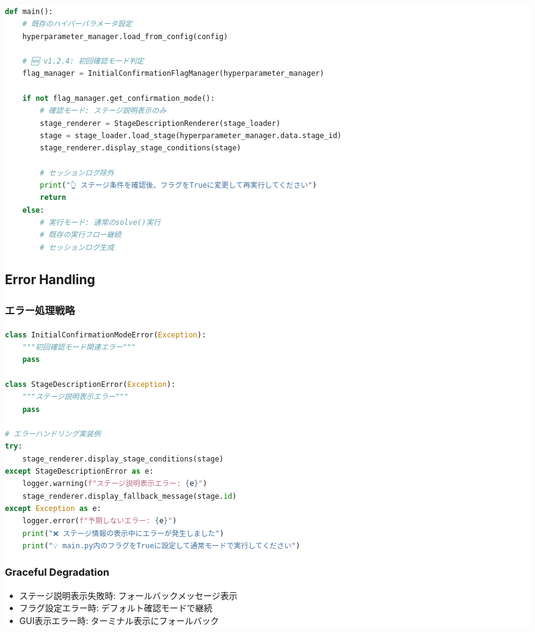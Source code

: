 ```python
def main():
    # 既存のハイパーパラメータ設定
    hyperparameter_manager.load_from_config(config)
    
    # 🆕 v1.2.4: 初回確認モード判定
    flag_manager = InitialConfirmationFlagManager(hyperparameter_manager)
    
    if not flag_manager.get_confirmation_mode():
        # 確認モード: ステージ説明表示のみ
        stage_renderer = StageDescriptionRenderer(stage_loader)
        stage = stage_loader.load_stage(hyperparameter_manager.data.stage_id)
        stage_renderer.display_stage_conditions(stage)
        
        # セッションログ除外
        print("👆 ステージ条件を確認後、フラグをTrueに変更して再実行してください")
        return
    else:
        # 実行モード: 通常のsolve()実行
        # 既存の実行フロー継続
        # セッションログ生成
```

## Error Handling

### エラー処理戦略

```python
class InitialConfirmationModeError(Exception):
    """初回確認モード関連エラー"""
    pass

class StageDescriptionError(Exception):
    """ステージ説明表示エラー"""  
    pass

# エラーハンドリング実装例
try:
    stage_renderer.display_stage_conditions(stage)
except StageDescriptionError as e:
    logger.warning(f"ステージ説明表示エラー: {e}")
    stage_renderer.display_fallback_message(stage.id)
except Exception as e:
    logger.error(f"予期しないエラー: {e}")
    print("❌ ステージ情報の表示中にエラーが発生しました")
    print("💡 main.py内のフラグをTrueに設定して通常モードで実行してください")
```

### Graceful Degradation
- ステージ説明表示失敗時: フォールバックメッセージ表示
- フラグ設定エラー時: デフォルト確認モードで継続
- GUI表示エラー時: ターミナル表示にフォールバック
